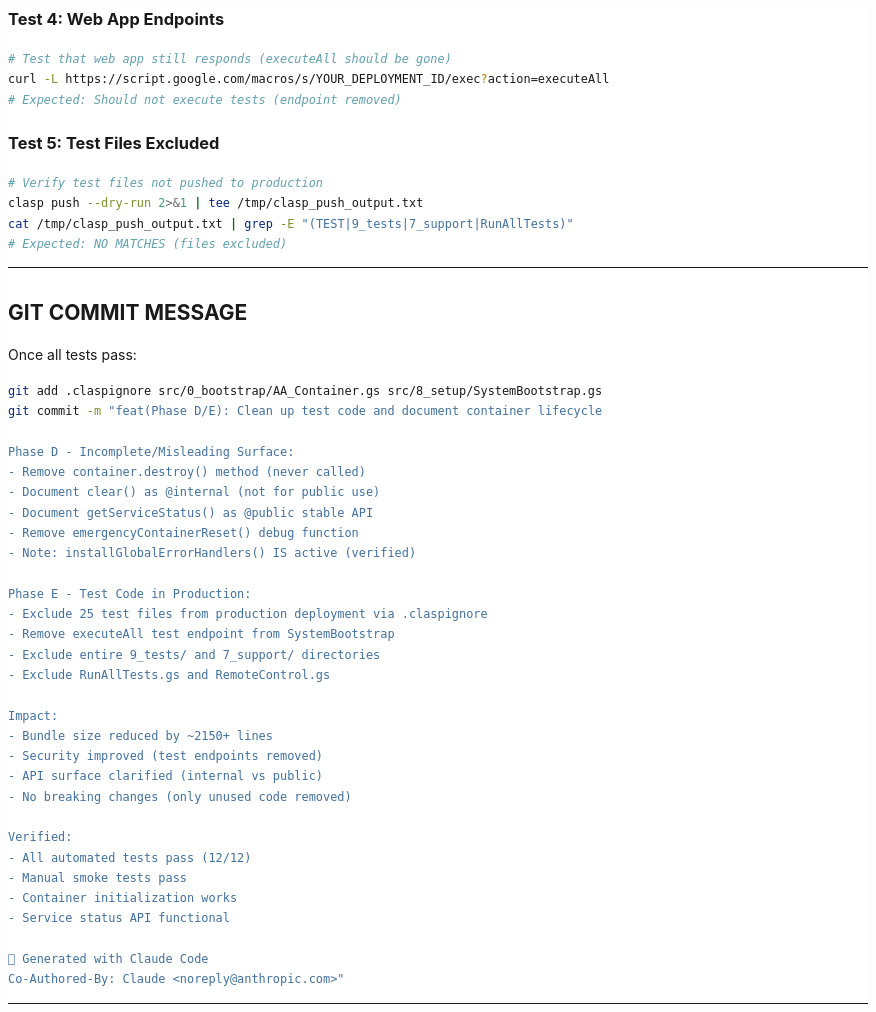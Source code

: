 ### Test 4: Web App Endpoints
```bash
# Test that web app still responds (executeAll should be gone)
curl -L https://script.google.com/macros/s/YOUR_DEPLOYMENT_ID/exec?action=executeAll
# Expected: Should not execute tests (endpoint removed)
```

### Test 5: Test Files Excluded
```bash
# Verify test files not pushed to production
clasp push --dry-run 2>&1 | tee /tmp/clasp_push_output.txt
cat /tmp/clasp_push_output.txt | grep -E "(TEST|9_tests|7_support|RunAllTests)"
# Expected: NO MATCHES (files excluded)
```

---

## GIT COMMIT MESSAGE

Once all tests pass:

```bash
git add .claspignore src/0_bootstrap/AA_Container.gs src/8_setup/SystemBootstrap.gs
git commit -m "feat(Phase D/E): Clean up test code and document container lifecycle

Phase D - Incomplete/Misleading Surface:
- Remove container.destroy() method (never called)
- Document clear() as @internal (not for public use)
- Document getServiceStatus() as @public stable API
- Remove emergencyContainerReset() debug function
- Note: installGlobalErrorHandlers() IS active (verified)

Phase E - Test Code in Production:
- Exclude 25 test files from production deployment via .claspignore
- Remove executeAll test endpoint from SystemBootstrap
- Exclude entire 9_tests/ and 7_support/ directories
- Exclude RunAllTests.gs and RemoteControl.gs

Impact:
- Bundle size reduced by ~2150+ lines
- Security improved (test endpoints removed)
- API surface clarified (internal vs public)
- No breaking changes (only unused code removed)

Verified:
- All automated tests pass (12/12)
- Manual smoke tests pass
- Container initialization works
- Service status API functional

🤖 Generated with Claude Code
Co-Authored-By: Claude <noreply@anthropic.com>"
```

---